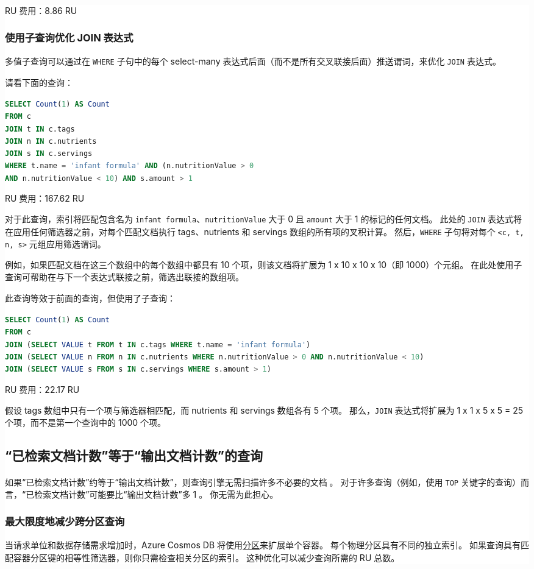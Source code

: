```json

```

RU 费用：8.86 RU

### <a name="optimize-join-expressions-by-using-a-subquery"></a>使用子查询优化 JOIN 表达式

多值子查询可以通过在 `WHERE` 子句中的每个 select-many 表达式后面（而不是所有交叉联接后面）推送谓词，来优化 `JOIN` 表达式。

请看下面的查询：

```sql
SELECT Count(1) AS Count
FROM c
JOIN t IN c.tags
JOIN n IN c.nutrients
JOIN s IN c.servings
WHERE t.name = 'infant formula' AND (n.nutritionValue > 0
AND n.nutritionValue < 10) AND s.amount > 1
```

RU 费用：167.62 RU

对于此查询，索引将匹配包含名为 `infant formula`、`nutritionValue` 大于 0 且 `amount` 大于 1 的标记的任何文档。 此处的 `JOIN` 表达式将在应用任何筛选器之前，对每个匹配文档执行 tags、nutrients 和 servings 数组的所有项的叉积计算。 然后，`WHERE` 子句将对每个 `<c, t, n, s>` 元组应用筛选谓词。

例如，如果匹配文档在这三个数组中的每个数组中都具有 10 个项，则该文档将扩展为 1 x 10 x 10 x 10（即 1000）个元组。 在此处使用子查询可帮助在与下一个表达式联接之前，筛选出联接的数组项。

此查询等效于前面的查询，但使用了子查询：

```sql
SELECT Count(1) AS Count
FROM c
JOIN (SELECT VALUE t FROM t IN c.tags WHERE t.name = 'infant formula')
JOIN (SELECT VALUE n FROM n IN c.nutrients WHERE n.nutritionValue > 0 AND n.nutritionValue < 10)
JOIN (SELECT VALUE s FROM s IN c.servings WHERE s.amount > 1)
```

RU 费用：22.17 RU

假设 tags 数组中只有一个项与筛选器相匹配，而 nutrients 和 servings 数组各有 5 个项。 那么，`JOIN` 表达式将扩展为 1 x 1 x 5 x 5 = 25 个项，而不是第一个查询中的 1000 个项。

## <a name="queries-where-retrieved-document-count-is-equal-to-output-document-count"></a>“已检索文档计数”等于“输出文档计数”的查询

如果“已检索文档计数”约等于“输出文档计数”，则查询引擎无需扫描许多不必要的文档 。 对于许多查询（例如，使用 `TOP` 关键字的查询）而言，“已检索文档计数”可能要比“输出文档计数”多 1 。 你无需为此担心。

### <a name="minimize-cross-partition-queries"></a>最大限度地减少跨分区查询

当请求单位和数据存储需求增加时，Azure Cosmos DB 将使用[分区](partitioning-overview.md)来扩展单个容器。 每个物理分区具有不同的独立索引。 如果查询具有匹配容器分区键的相等性筛选器，则你只需检查相关分区的索引。 这种优化可以减少查询所需的 RU 总数。
